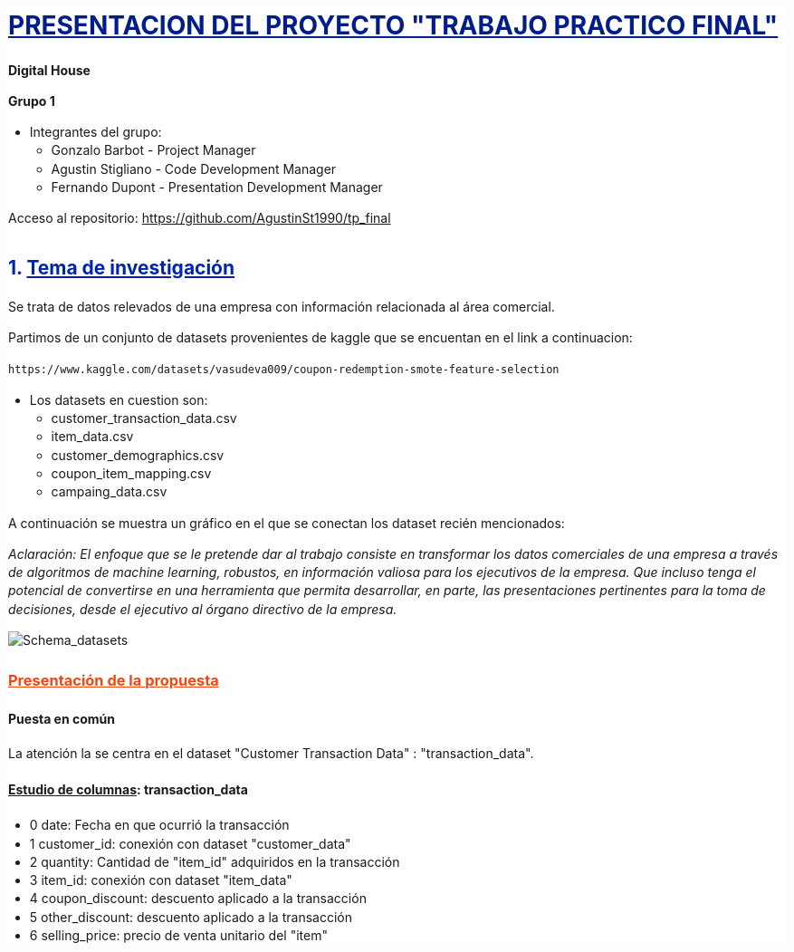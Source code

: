 # <font color = #001d8c><u>PRESENTACION DEL PROYECTO "TRABAJO PRACTICO FINAL"</u></font>

**Digital House**

**Grupo 1**
- Integrantes del grupo:
    - Gonzalo Barbot - Project Manager
    - Agustin Stigliano - Code Development Manager
    - Fernando Dupont - Presentation Development Manager
    
Acceso al repositorio: https://github.com/AgustinSt1990/tp_final    

## <font color = #0024af>1. <u>Tema de investigación</u></font>

Se trata de datos relevados de una empresa con información relacionada al área comercial.

Partimos de un conjunto de datasets provenientes de kaggle que se encuentan en el link a continuacion:
    
`https://www.kaggle.com/datasets/vasudeva009/coupon-redemption-smote-feature-selection`

- Los datasets en cuestion son:
    - customer_transaction_data.csv
    - item_data.csv
    - customer_demographics.csv
    - coupon_item_mapping.csv
    - campaing_data.csv
    
A continuación se muestra un gráfico en el que se conectan los dataset recién mencionados:

_Aclaración: El enfoque que se le pretende dar al trabajo consiste en transformar los datos comerciales de una empresa a través de algoritmos de machine learning, robustos, en información valiosa para los ejecutivos de la empresa. Que incluso tenga el potencial de convertirse en una herramienta que permita desarrollar, en parte, las presentaciones pertinentes para la toma de decisiones, desde el ejecutivo al órgano directivo de la empresa._

<img width="848" alt="Schema_datasets" src="https://user-images.githubusercontent.com/95892143/173867516-52a16585-9097-47fa-882e-f1c20626c49f.png">

### <font color = #f44611><u>Presentación de la propuesta</u></font>

#### Puesta en común

La atención la se centra en el dataset "Customer Transaction Data" : "transaction_data".

#### <u>Estudio de columnas</u>: transaction_data

- 0	date: Fecha en que ocurrió la transacción
- 1	customer_id: conexión con dataset "customer_data"
- 2	quantity: Cantidad de "item_id" adquiridos en la transacción
- 3	item_id: conexión con dataset "item_data"
- 4	coupon_discount: descuento aplicado a la transacción
- 5	other_discount: descuento aplicado a la transacción
- 6	selling_price: precio de venta unitario del "item"

